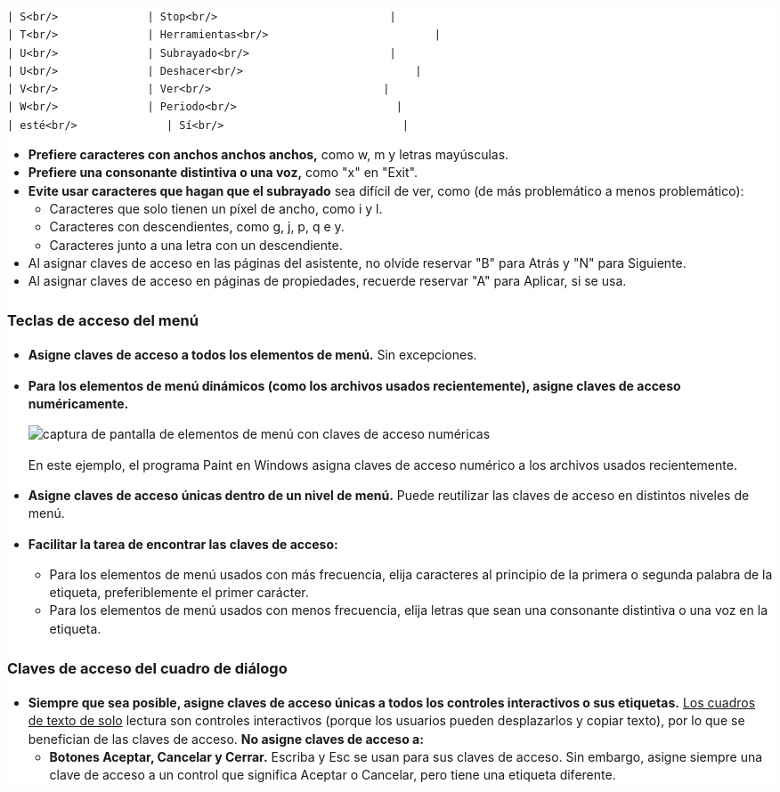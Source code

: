     | S<br/>              | Stop<br/>                           |
    | T<br/>              | Herramientas<br/>                          |
    | U<br/>              | Subrayado<br/>                      |
    | U<br/>              | Deshacer<br/>                           |
    | V<br/>              | Ver<br/>                           |
    | W<br/>              | Periodo<br/>                         |
    | esté<br/>              | Sí<br/>                            |

    

     

-   **Prefiere caracteres con anchos anchos anchos,** como w, m y letras mayúsculas.
-   **Prefiere una consonante distintiva o una voz,** como "x" en "Exit".
-   **Evite usar caracteres que hagan que el subrayado** sea difícil de ver, como (de más problemático a menos problemático):
    -   Caracteres que solo tienen un píxel de ancho, como i y l.
    -   Caracteres con descendientes, como g, j, p, q e y.
    -   Caracteres junto a una letra con un descendiente.
-   Al asignar claves de acceso en las páginas del asistente, no olvide reservar "B" para Atrás y "N" para Siguiente.
-   Al asignar claves de acceso en páginas de propiedades, recuerde reservar "A" para Aplicar, si se usa.

### <a name="menu-access-keys"></a>Teclas de acceso del menú

-   **Asigne claves de acceso a todos los elementos de menú.** Sin excepciones.
-   **Para los elementos de menú dinámicos (como los archivos usados recientemente), asigne claves de acceso numéricamente.**

    ![captura de pantalla de elementos de menú con claves de acceso numéricas ](images/inter-keyboard-image17.png)

    En este ejemplo, el programa Paint en Windows asigna claves de acceso numérico a los archivos usados recientemente.

-   **Asigne claves de acceso únicas dentro de un nivel de menú.** Puede reutilizar las claves de acceso en distintos niveles de menú.
-   **Facilitar la tarea de encontrar las claves de acceso:**
    -   Para los elementos de menú usados con más frecuencia, elija caracteres al principio de la primera o segunda palabra de la etiqueta, preferiblemente el primer carácter.
    -   Para los elementos de menú usados con menos frecuencia, elija letras que sean una consonante distintiva o una voz en la etiqueta.

### <a name="dialog-box-access-keys"></a>Claves de acceso del cuadro de diálogo

-   **Siempre que sea posible, asigne claves de acceso únicas a todos los controles interactivos o sus etiquetas.** [Los cuadros de texto de solo](ctrl-text-boxes.md) lectura son controles interactivos (porque los usuarios pueden desplazarlos y copiar texto), por lo que se benefician de las claves de acceso. **No asigne claves de acceso a:**
    -   **Botones Aceptar, Cancelar y Cerrar.** Escriba y Esc se usan para sus claves de acceso. Sin embargo, asigne siempre una clave de acceso a un control que significa Aceptar o Cancelar, pero tiene una etiqueta diferente.
